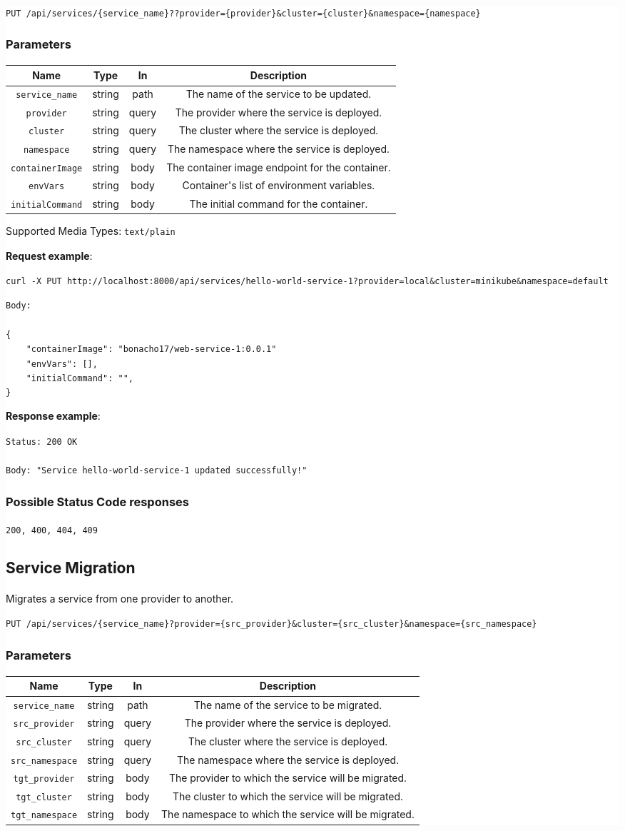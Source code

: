 `PUT /api/services/{service_name}??provider={provider}&cluster={cluster}&namespace={namespace}`

### Parameters

| Name              | Type      | In    | Description                                       |
|:-----------------:|:---------:|:-----:| :------------------------------------------------:|
| `service_name`    | string    | path  | The name of the service to be updated.            |
| `provider`        | string    | query | The provider where the service is deployed.       |
| `cluster`         | string    | query | The cluster where the service is deployed.        |
| `namespace`       | string    | query | The namespace where the service is deployed.      |
| `containerImage`  | string    | body  | The container image endpoint for the container.   |
| `envVars`         | string    | body  | Container's list of environment variables.        |
| `initialCommand`  | string    | body  | The initial command for the container.            |

Supported Media Types: `text/plain`

**Request example**:

`curl -X PUT http://localhost:8000/api/services/hello-world-service-1?provider=local&cluster=minikube&namespace=default`

    Body:

    {
        "containerImage": "bonacho17/web-service-1:0.0.1"
        "envVars": [],
        "initialCommand": "",
    }

**Response example**:
    
    Status: 200 OK

    Body: "Service hello-world-service-1 updated successfully!"

### Possible Status Code responses

    200, 400, 404, 409


## Service Migration

Migrates a service from one provider to another.

`PUT /api/services/{service_name}?provider={src_provider}&cluster={src_cluster}&namespace={src_namespace}`

### Parameters

| Name              | Type      | In    | Description                                           |
|:-----------------:|:---------:|:-----:| :----------------------------------------------------:|
| `service_name`    | string    | path  | The name of the service to be migrated.               |
| `src_provider`    | string    | query | The provider where the service is deployed.           |
| `src_cluster`     | string    | query | The cluster where the service is deployed.            |
| `src_namespace`   | string    | query | The namespace where the service is deployed.          |
| `tgt_provider`    | string    | body  | The provider to which the service will be migrated.   |
| `tgt_cluster`     | string    | body  | The cluster to which the service will be migrated.    |
| `tgt_namespace`   | string    | body  | The namespace to which the service will be migrated.  |

